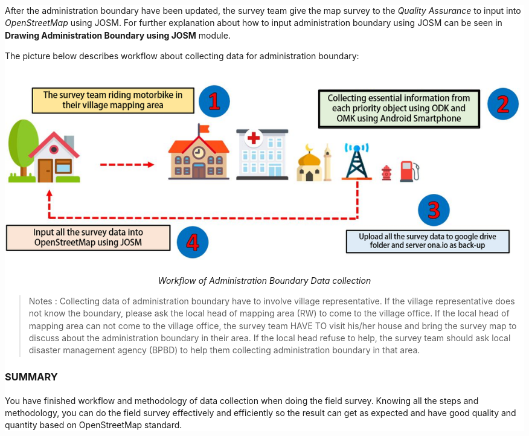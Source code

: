
After the administration boundary have been updated, the survey team give the map survey to the _Quality Assurance_ to input into _OpenStreetMap_ using JOSM. For further explanation about how to input administration boundary using JOSM can be seen in **Drawing Administration Boundary using JOSM** module.

The picture below describes workflow about collecting data for administration boundary:

![Workflow of Administration Boundary Data collection](/en/images/01-OSM-Field-Surveyor-Guideliness/01-Metodologi-Pengumpulan-Data/0106_metode_pengumpulan_data.png)
<p align="center"><i>Workflow of Administration Boundary Data collection</i></p>

> Notes :
Collecting data of administration boundary have to involve village representative. If the village representative does not know the boundary, please ask the local head of mapping area (RW) to come to the village office.
If the local head of mapping area can not come to the village office, the survey team HAVE TO visit his/her house and bring the survey map to discuss about the administration boundary in their area.
If the local head refuse to help, the survey team should ask local disaster management agency (BPBD) to help them collecting administration boundary in that area.

### **SUMMARY**

You have finished workflow and methodology of data collection when doing the field survey. Knowing all the steps and methodology, you can do the field survey effectively and efficiently so the result can get as expected and have good quality and quantity based on OpenStreetMap standard.